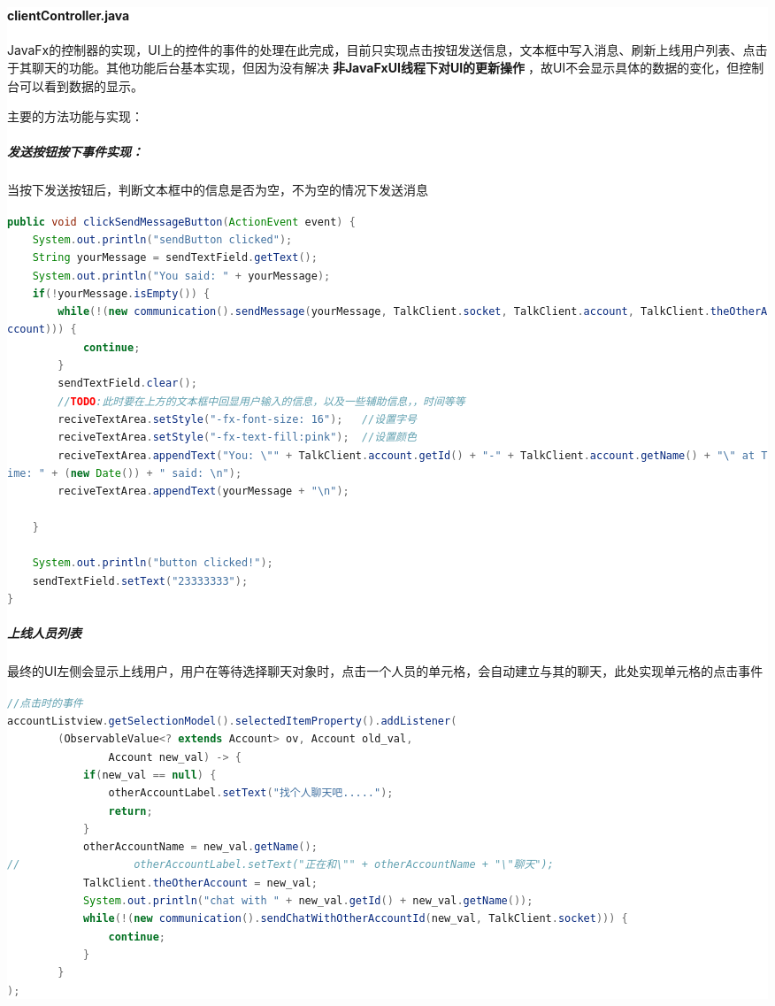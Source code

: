 


#### clientController.java

JavaFx的控制器的实现，UI上的控件的事件的处理在此完成，目前只实现点击按钮发送信息，文本框中写入消息、刷新上线用户列表、点击于其聊天的功能。其他功能后台基本实现，但因为没有解决 **非JavaFxUI线程下对UI的更新操作** ，故UI不会显示具体的数据的变化，但控制台可以看到数据的显示。

主要的方法功能与实现：

##### 发送按钮按下事件实现：

当按下发送按钮后，判断文本框中的信息是否为空，不为空的情况下发送消息

```java
public void clickSendMessageButton(ActionEvent event) {
    System.out.println("sendButton clicked");
    String yourMessage = sendTextField.getText();
    System.out.println("You said: " + yourMessage);
    if(!yourMessage.isEmpty()) {
        while(!(new communication().sendMessage(yourMessage, TalkClient.socket, TalkClient.account, TalkClient.theOtherAccount))) {
            continue;
        }
        sendTextField.clear();
        //TODO:此时要在上方的文本框中回显用户输入的信息，以及一些辅助信息，，时间等等
        reciveTextArea.setStyle("-fx-font-size: 16");	//设置字号
        reciveTextArea.setStyle("-fx-text-fill:pink");	//设置颜色
        reciveTextArea.appendText("You: \"" + TalkClient.account.getId() + "-" + TalkClient.account.getName() + "\" at Time: " + (new Date()) + " said: \n");
        reciveTextArea.appendText(yourMessage + "\n");
        
    }
    
    System.out.println("button clicked!");
    sendTextField.setText("23333333");
}
```

##### 上线人员列表

最终的UI左侧会显示上线用户，用户在等待选择聊天对象时，点击一个人员的单元格，会自动建立与其的聊天，此处实现单元格的点击事件

```java
//点击时的事件
accountListview.getSelectionModel().selectedItemProperty().addListener(
        (ObservableValue<? extends Account> ov, Account old_val,
                Account new_val) -> {
            if(new_val == null) {
                otherAccountLabel.setText("找个人聊天吧.....");
                return;
            }
            otherAccountName = new_val.getName();
//					otherAccountLabel.setText("正在和\"" + otherAccountName + "\"聊天");
            TalkClient.theOtherAccount = new_val;
            System.out.println("chat with " + new_val.getId() + new_val.getName());
            while(!(new communication().sendChatWithOtherAccountId(new_val, TalkClient.socket))) {
                continue;
            }
        }
);
```

